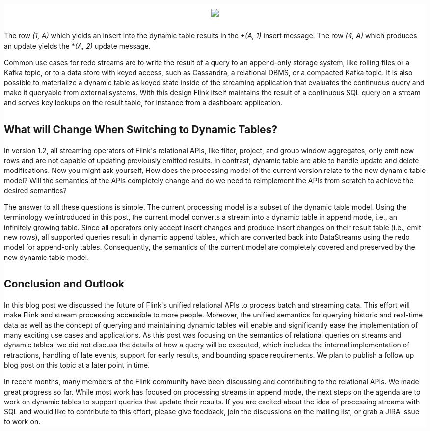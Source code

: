 <center>
<img src="{{ site.baseurl }}/img/blog/dynamic-tables/redo-mode.png" style="width:70%;margin:10px">
</center>

The row *(1, A)* which yields an insert into the dynamic table results in the *+(A, 1)* insert message. The row *(4, A)* which produces an update yields the **(A, 2)* update message.

Common use cases for redo streams are to write the result of a query to an append-only storage system, like rolling files or a Kafka topic, or to a data store with keyed access, such as Cassandra, a relational DBMS, or a compacted Kafka topic. It is also possible to materialize a dynamic table as keyed state inside of the streaming application that evaluates the continuous query and make it queryable from external systems. With this design Flink itself maintains the result of a continuous SQL query on a stream and serves key lookups on the result table, for instance from a dashboard application.

## What will Change When Switching to Dynamic Tables?

In version 1.2, all streaming operators of Flink's relational APIs, like filter, project, and group window aggregates, only emit new rows and are not capable of updating previously emitted results. In contrast, dynamic table are able to handle update and delete modifications. Now you might ask yourself, How does the processing model of the current version relate to the new dynamic table model? Will the semantics of the APIs completely change and do we need to reimplement the APIs from scratch to achieve the desired semantics?

The answer to all these questions is simple. The current processing model is a subset of the dynamic table model. Using the terminology we introduced in this post, the current model converts a stream into a dynamic table in append mode, i.e., an infinitely growing table. Since all operators only accept insert changes and produce insert changes on their result table (i.e., emit new rows), all supported queries result in dynamic append tables, which are converted back into DataStreams using the redo model for append-only tables. Consequently, the semantics of the current model are completely covered and preserved by the new dynamic table model. 

## Conclusion and Outlook

In this blog post we discussed the future of Flink's unified relational APIs to process batch and streaming data. This effort will make Flink and stream processing accessible to more people. Moreover, the unified semantics for querying historic and real-time data as well as the concept of querying and maintaining dynamic tables will enable and significantly ease the implementation of many exciting use cases and applications. As this post was focusing on the semantics of relational queries on streams and dynamic tables, we did not discuss the details of how a query will be executed, which includes the internal implementation of retractions, handling of late events, support for early results, and bounding space requirements. We plan to publish a follow up blog post on this topic at a later point in time.

In recent months, many members of the Flink community have been discussing and contributing to the relational APIs. We made great progress so far. While most work has focused on processing streams in append mode, the next steps on the agenda are to work on dynamic tables to support queries that update their results. If you are excited about the idea of processing streams with SQL and would like to contribute to this effort, please give feedback, join the discussions on the mailing list, or grab a JIRA issue to work on.
